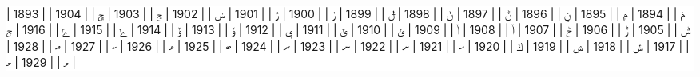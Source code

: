 | 1893 | ݥ |
| 1894 | ݦ |
| 1895 | ݧ |
| 1896 | ݨ |
| 1897 | ݩ |
| 1898 | ݪ |
| 1899 | ݫ |
| 1900 | ݬ |
| 1901 | ݭ |
| 1902 | ݮ |
| 1903 | ݯ |
| 1904 | ݰ |
| 1905 | ݱ |
| 1906 | ݲ |
| 1907 | ݳ |
| 1908 | ݴ |
| 1909 | ݵ |
| 1910 | ݶ |
| 1911 | ݷ |
| 1912 | ݸ |
| 1913 | ݹ |
| 1914 | ݺ |
| 1915 | ݻ |
| 1916 | ݼ |
| 1917 | ݽ |
| 1918 | ݾ |
| 1919 | ݿ |
| 1920 | ހ |
| 1921 | ށ |
| 1922 | ނ |
| 1923 | ރ |
| 1924 | ބ |
| 1925 | ޅ |
| 1926 | ކ |
| 1927 | އ |
| 1928 | ވ |
| 1929 | މ |